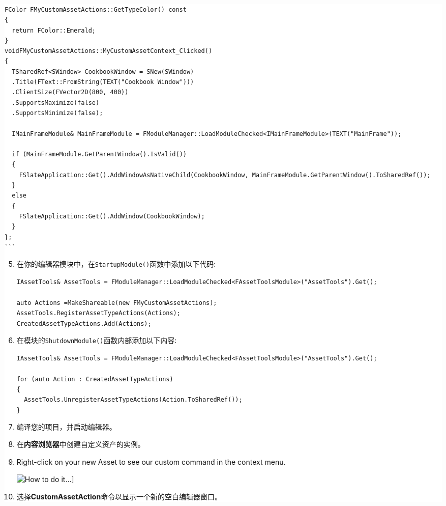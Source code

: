     FColor FMyCustomAssetActions::GetTypeColor() const
    {
      return FColor::Emerald;
    }
    voidFMyCustomAssetActions::MyCustomAssetContext_Clicked()
    {
      TSharedRef<SWindow> CookbookWindow = SNew(SWindow)
      .Title(FText::FromString(TEXT("Cookbook Window")))
      .ClientSize(FVector2D(800, 400))
      .SupportsMaximize(false)
      .SupportsMinimize(false);

      IMainFrameModule& MainFrameModule = FModuleManager::LoadModuleChecked<IMainFrameModule>(TEXT("MainFrame"));

      if (MainFrameModule.GetParentWindow().IsValid())
      {
        FSlateApplication::Get().AddWindowAsNativeChild(CookbookWindow, MainFrameModule.GetParentWindow().ToSharedRef());
      }
      else
      {
        FSlateApplication::Get().AddWindow(CookbookWindow);
      }
    };
    ```

5.  在你的编辑器模块中，在`StartupModule()`函数中添加以下代码:

    ```
    IAssetTools& AssetTools = FModuleManager::LoadModuleChecked<FAssetToolsModule>("AssetTools").Get();

    auto Actions =MakeShareable(new FMyCustomAssetActions);
    AssetTools.RegisterAssetTypeActions(Actions);
    CreatedAssetTypeActions.Add(Actions);
    ```

6.  在模块的`ShutdownModule()`函数内部添加以下内容:

    ```
    IAssetTools& AssetTools = FModuleManager::LoadModuleChecked<FAssetToolsModule>("AssetTools").Get();

    for (auto Action : CreatedAssetTypeActions)
    {
      AssetTools.UnregisterAssetTypeActions(Action.ToSharedRef());
    }
    ```

7.  编译您的项目，并启动编辑器。
8.  在**内容浏览器**中创建自定义资产的实例。
9.  Right-click on your new Asset to see our custom command in the context menu.

    ![How to do it…](../images/00200.jpeg)]

10.  选择**CustomAssetAction**命令以显示一个新的空白编辑器窗口。
